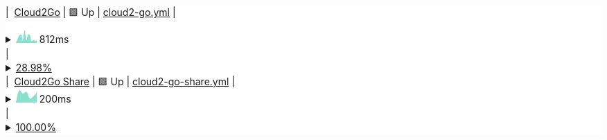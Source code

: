 | <img alt="" src="https://icons.duckduckgo.com/ip3/cloud2go.tk.ico" height="13"> [Cloud2Go](https://cloud2go.tk) | 🟩 Up | [cloud2-go.yml](https://github.com/linkspreed/linkspreed_uptime/commits/HEAD/history/cloud2-go.yml) | <details><summary><img alt="Response time graph" src="./graphs/cloud2-go/response-time-week.png" height="20"> 812ms</summary></details> | <details><summary><a href="https://status.linkspreed.com/history/cloud2-go">28.98%</a></summary></details>
| <img alt="" src="https://icons.duckduckgo.com/ip3/share.cloud2go.tk.ico" height="13"> [Cloud2Go Share](http://share.cloud2go.tk) | 🟩 Up | [cloud2-go-share.yml](https://github.com/linkspreed/linkspreed_uptime/commits/HEAD/history/cloud2-go-share.yml) | <details><summary><img alt="Response time graph" src="./graphs/cloud2-go-share/response-time-week.png" height="20"> 200ms</summary></details> | <details><summary><a href="https://status.linkspreed.com/history/cloud2-go-share">100.00%</a></summary></details>
